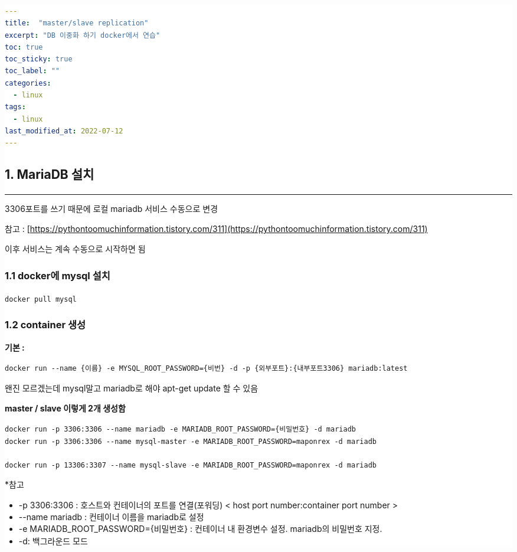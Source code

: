 ```yaml
---
title:  "master/slave replication"
excerpt: "DB 이중화 하기 docker에서 연습"
toc: true
toc_sticky: true
toc_label: ""
categories:
  - linux
tags:
  - linux
last_modified_at: 2022-07-12
---
```


## 1. MariaDB 설치

---

3306포트를 쓰기 때문에 로컬 mariadb 서비스 수동으로 변경  

참고 : [https://pythontoomuchinformation.tistory.com/311](https://pythontoomuchinformation.tistory.com/311)

이후 서비스는 계속 수동으로 시작하면 됨

### 1.1 docker에 mysql 설치

```
docker pull mysql
```

### 1.2 container 생성

**기본 :**

```
docker run --name {이름} -e MYSQL_ROOT_PASSWORD={비번} -d -p {외부포트}:{내부포트3306} mariadb:latest 
```

왠진 모르겠는데 mysql말고 mariadb로 해야 apt-get update 할 수 있음 


**master / slave 이렇게 2개 생성함**
```
docker run -p 3306:3306 --name mariadb -e MARIADB_ROOT_PASSWORD={비밀번호} -d mariadb
docker run -p 3306:3306 --name mysql-master -e MARIADB_ROOT_PASSWORD=maponrex -d mariadb

docker run -p 13306:3307 --name mysql-slave -e MARIADB_ROOT_PASSWORD=maponrex -d mariadb
```

*참고
- -p 3306:3306 : 호스트와 컨테이너의 포트를 연결(포워딩) < host port number:container port number >  
- --name mariadb : 컨테이너 이름을 mariadb로 설정  
- -e MARIADB_ROOT_PASSWORD={비밀번호} : 컨테이너 내 환경변수 설정. mariadb의 비밀번호 지정.  
- -d: 백그라운드 모드  
